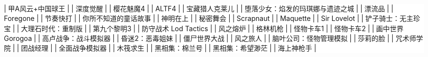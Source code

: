 | 甲A风云+中国球王                                     |
| 深度觉醒                                             |
| 樱花魅魔4                                            |
| ALTF4                                                |
| 宝藏猎人克莱儿                                       |
| 堕落少女：焰发的玛琪娜与遗迹之城                     |
| 漂流品                                               |
| Foregone                                             |
| 节奏快打                                             |
| 你所不知道的童话故事                                 |
| 神明在上                                             |
| 秘密舞会                                             |
| Scrapnaut                                            |
| Maquette                                             |
| Sir Lovelot                                          |
| 铲子骑士：无主珍宝                                   |
| 大理石时代：重制版                                   |
| 第九个黎明3                                          |
| 防守战术 Lod Tactics                                 |
| 风之熔炉                                             |
| 格林机枪                                             |
| 怪物卡车1                                            |
| 怪物卡车2                                            |
| 画中世界 Gorogoa                                     |
| 高卢战争：战斗模拟器                                 |
| 昏迷2：恶毒姐妹                                      |
| 僵尸世界大战                                         |
| 风之旅人                                             |
| 脑叶公司：怪物管理模拟                               |
| 莎莉的脸                                             |
| 咒术师学院                                           |
| 团战经理                                             |
| 全面战争模拟器                                       |
| 木筏求生                                             |
| 黑相集：棉兰号                                       |
| 黑相集：希望渺茫                                     |
| 海上神枪手                                           |